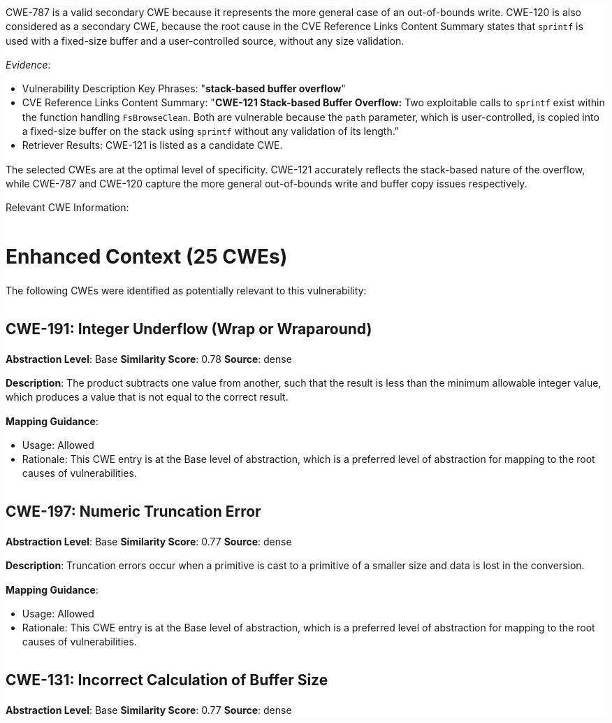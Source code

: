 CWE-787 is a valid secondary CWE because it represents the more general case of an out-of-bounds write. CWE-120 is also considered as a secondary CWE, because the root cause in the CVE Reference Links Content Summary states that `sprintf` is used with a fixed-size buffer and a user-controlled source, without any size validation.

*Evidence:*

*   Vulnerability Description Key Phrases: "**stack-based buffer overflow**"
*   CVE Reference Links Content Summary: "**CWE-121 Stack-based Buffer Overflow:** Two exploitable calls to `sprintf` exist within the function handling `FsBrowseClean`. Both are vulnerable because the `path` parameter, which is user-controlled, is copied into a fixed-size buffer on the stack using `sprintf` without any validation of its length."
*   Retriever Results: CWE-121 is listed as a candidate CWE.

The selected CWEs are at the optimal level of specificity. CWE-121 accurately reflects the stack-based nature of the overflow, while CWE-787 and CWE-120 capture the more general out-of-bounds write and buffer copy issues respectively.

Relevant CWE Information:

# Enhanced Context (25 CWEs)
The following CWEs were identified as potentially relevant to this vulnerability:

## CWE-191: Integer Underflow (Wrap or Wraparound)
**Abstraction Level**: Base
**Similarity Score**: 0.78
**Source**: dense

**Description**:
The product subtracts one value from another, such that the result is less than the minimum allowable integer value, which produces a value that is not equal to the correct result.

**Mapping Guidance**:
- Usage: Allowed
- Rationale: This CWE entry is at the Base level of abstraction, which is a preferred level of abstraction for mapping to the root causes of vulnerabilities.

## CWE-197: Numeric Truncation Error
**Abstraction Level**: Base
**Similarity Score**: 0.77
**Source**: dense

**Description**:
Truncation errors occur when a primitive is cast to a primitive of a smaller size and data is lost in the conversion.

**Mapping Guidance**:
- Usage: Allowed
- Rationale: This CWE entry is at the Base level of abstraction, which is a preferred level of abstraction for mapping to the root causes of vulnerabilities.

## CWE-131: Incorrect Calculation of Buffer Size
**Abstraction Level**: Base
**Similarity Score**: 0.77
**Source**: dense
